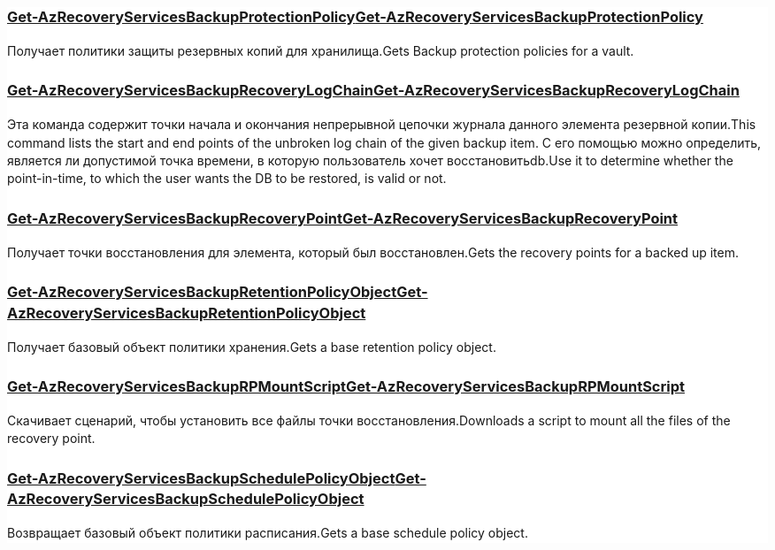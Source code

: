 ### [<span data-ttu-id="a1958-175">Get-AzRecoveryServicesBackupProtectionPolicy</span><span class="sxs-lookup"><span data-stu-id="a1958-175">Get-AzRecoveryServicesBackupProtectionPolicy</span></span>](Get-AzRecoveryServicesBackupProtectionPolicy.md)
<span data-ttu-id="a1958-176">Получает политики защиты резервных копий для хранилища.</span><span class="sxs-lookup"><span data-stu-id="a1958-176">Gets Backup protection policies for a vault.</span></span>

### [<span data-ttu-id="a1958-177">Get-AzRecoveryServicesBackupRecoveryLogChain</span><span class="sxs-lookup"><span data-stu-id="a1958-177">Get-AzRecoveryServicesBackupRecoveryLogChain</span></span>](Get-AzRecoveryServicesBackupRecoveryLogChain.md)
<span data-ttu-id="a1958-178">Эта команда содержит точки начала и окончания непрерывной цепочки журнала данного элемента резервной копии.</span><span class="sxs-lookup"><span data-stu-id="a1958-178">This command lists the start and end points of the unbroken log chain of the given backup item.</span></span> <span data-ttu-id="a1958-179">С его помощью можно определить, является ли допустимой точка времени, в которую пользователь хочет восстановитьdb.</span><span class="sxs-lookup"><span data-stu-id="a1958-179">Use it to determine whether the point-in-time, to which the user wants the DB to be restored, is valid or not.</span></span>

### [<span data-ttu-id="a1958-180">Get-AzRecoveryServicesBackupRecoveryPoint</span><span class="sxs-lookup"><span data-stu-id="a1958-180">Get-AzRecoveryServicesBackupRecoveryPoint</span></span>](Get-AzRecoveryServicesBackupRecoveryPoint.md)
<span data-ttu-id="a1958-181">Получает точки восстановления для элемента, который был восстановлен.</span><span class="sxs-lookup"><span data-stu-id="a1958-181">Gets the recovery points for a backed up item.</span></span>

### [<span data-ttu-id="a1958-182">Get-AzRecoveryServicesBackupRetentionPolicyObject</span><span class="sxs-lookup"><span data-stu-id="a1958-182">Get-AzRecoveryServicesBackupRetentionPolicyObject</span></span>](Get-AzRecoveryServicesBackupRetentionPolicyObject.md)
<span data-ttu-id="a1958-183">Получает базовый объект политики хранения.</span><span class="sxs-lookup"><span data-stu-id="a1958-183">Gets a base retention policy object.</span></span>

### [<span data-ttu-id="a1958-184">Get-AzRecoveryServicesBackupRPMountScript</span><span class="sxs-lookup"><span data-stu-id="a1958-184">Get-AzRecoveryServicesBackupRPMountScript</span></span>](Get-AzRecoveryServicesBackupRPMountScript.md)
<span data-ttu-id="a1958-185">Скачивает сценарий, чтобы установить все файлы точки восстановления.</span><span class="sxs-lookup"><span data-stu-id="a1958-185">Downloads a script to mount all the files of the recovery point.</span></span>

### [<span data-ttu-id="a1958-186">Get-AzRecoveryServicesBackupSchedulePolicyObject</span><span class="sxs-lookup"><span data-stu-id="a1958-186">Get-AzRecoveryServicesBackupSchedulePolicyObject</span></span>](Get-AzRecoveryServicesBackupSchedulePolicyObject.md)
<span data-ttu-id="a1958-187">Возвращает базовый объект политики расписания.</span><span class="sxs-lookup"><span data-stu-id="a1958-187">Gets a base schedule policy object.</span></span>
